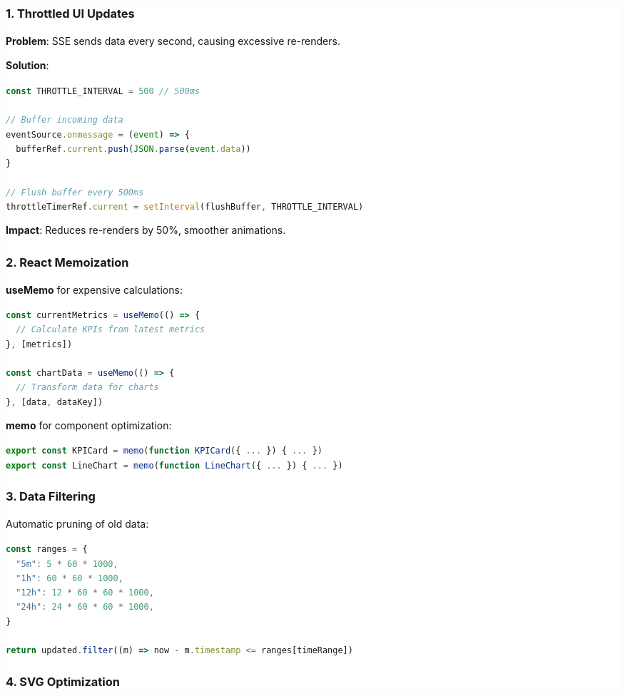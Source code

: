 ### 1. Throttled UI Updates

**Problem**: SSE sends data every second, causing excessive re-renders.

**Solution**:
```typescript
const THROTTLE_INTERVAL = 500 // 500ms

// Buffer incoming data
eventSource.onmessage = (event) => {
  bufferRef.current.push(JSON.parse(event.data))
}

// Flush buffer every 500ms
throttleTimerRef.current = setInterval(flushBuffer, THROTTLE_INTERVAL)
```

**Impact**: Reduces re-renders by 50%, smoother animations.

### 2. React Memoization

**useMemo** for expensive calculations:
```typescript
const currentMetrics = useMemo(() => {
  // Calculate KPIs from latest metrics
}, [metrics])

const chartData = useMemo(() => {
  // Transform data for charts
}, [data, dataKey])
```

**memo** for component optimization:
```typescript
export const KPICard = memo(function KPICard({ ... }) { ... })
export const LineChart = memo(function LineChart({ ... }) { ... })
```

### 3. Data Filtering

Automatic pruning of old data:
```typescript
const ranges = {
  "5m": 5 * 60 * 1000,
  "1h": 60 * 60 * 1000,
  "12h": 12 * 60 * 60 * 1000,
  "24h": 24 * 60 * 60 * 1000,
}

return updated.filter((m) => now - m.timestamp <= ranges[timeRange])
```

### 4. SVG Optimization
